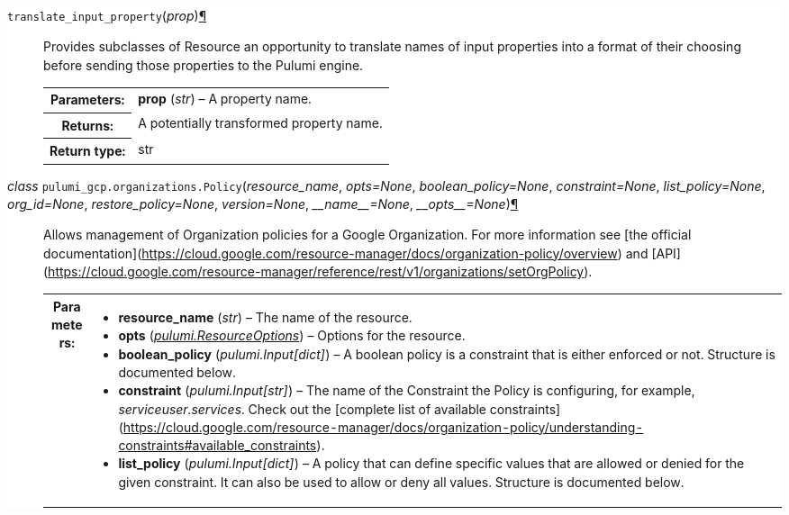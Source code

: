 <dl class="method">
<dt id="pulumi_gcp.organizations.IAMPolicy.translate_input_property">
<code class="descname">translate_input_property</code><span class="sig-paren">(</span><em>prop</em><span class="sig-paren">)</span><a class="headerlink" href="#pulumi_gcp.organizations.IAMPolicy.translate_input_property" title="Permalink to this definition">¶</a></dt>
<dd><p>Provides subclasses of Resource an opportunity to translate names of input properties into
a format of their choosing before sending those properties to the Pulumi engine.</p>
<table class="docutils field-list" frame="void" rules="none">
<col class="field-name" />
<col class="field-body" />
<tbody valign="top">
<tr class="field-odd field"><th class="field-name">Parameters:</th><td class="field-body"><strong>prop</strong> (<em>str</em>) – A property name.</td>
</tr>
<tr class="field-even field"><th class="field-name">Returns:</th><td class="field-body">A potentially transformed property name.</td>
</tr>
<tr class="field-odd field"><th class="field-name">Return type:</th><td class="field-body">str</td>
</tr>
</tbody>
</table>
</dd></dl>

</dd></dl>

<dl class="class">
<dt id="pulumi_gcp.organizations.Policy">
<em class="property">class </em><code class="descclassname">pulumi_gcp.organizations.</code><code class="descname">Policy</code><span class="sig-paren">(</span><em>resource_name</em>, <em>opts=None</em>, <em>boolean_policy=None</em>, <em>constraint=None</em>, <em>list_policy=None</em>, <em>org_id=None</em>, <em>restore_policy=None</em>, <em>version=None</em>, <em>__name__=None</em>, <em>__opts__=None</em><span class="sig-paren">)</span><a class="headerlink" href="#pulumi_gcp.organizations.Policy" title="Permalink to this definition">¶</a></dt>
<dd><p>Allows management of Organization policies for a Google Organization. For more information see
[the official
documentation](<a class="reference external" href="https://cloud.google.com/resource-manager/docs/organization-policy/overview">https://cloud.google.com/resource-manager/docs/organization-policy/overview</a>) and
[API](<a class="reference external" href="https://cloud.google.com/resource-manager/reference/rest/v1/organizations/setOrgPolicy">https://cloud.google.com/resource-manager/reference/rest/v1/organizations/setOrgPolicy</a>).</p>
<table class="docutils field-list" frame="void" rules="none">
<col class="field-name" />
<col class="field-body" />
<tbody valign="top">
<tr class="field-odd field"><th class="field-name">Parameters:</th><td class="field-body"><ul class="first last simple">
<li><strong>resource_name</strong> (<em>str</em>) – The name of the resource.</li>
<li><strong>opts</strong> (<a class="reference internal" href="../../pulumi/#pulumi.ResourceOptions" title="pulumi.ResourceOptions"><em>pulumi.ResourceOptions</em></a>) – Options for the resource.</li>
<li><strong>boolean_policy</strong> (<em>pulumi.Input</em><em>[</em><em>dict</em><em>]</em>) – A boolean policy is a constraint that is either enforced or not. Structure is documented below.</li>
<li><strong>constraint</strong> (<em>pulumi.Input</em><em>[</em><em>str</em><em>]</em>) – The name of the Constraint the Policy is configuring, for example, <cite>serviceuser.services</cite>. Check out the [complete list of available constraints](<a class="reference external" href="https://cloud.google.com/resource-manager/docs/organization-policy/understanding-constraints#available_constraints">https://cloud.google.com/resource-manager/docs/organization-policy/understanding-constraints#available_constraints</a>).</li>
<li><strong>list_policy</strong> (<em>pulumi.Input</em><em>[</em><em>dict</em><em>]</em>) – A policy that can define specific values that are allowed or denied for the given constraint. It can also be used to allow or deny all values. Structure is documented below.</li>